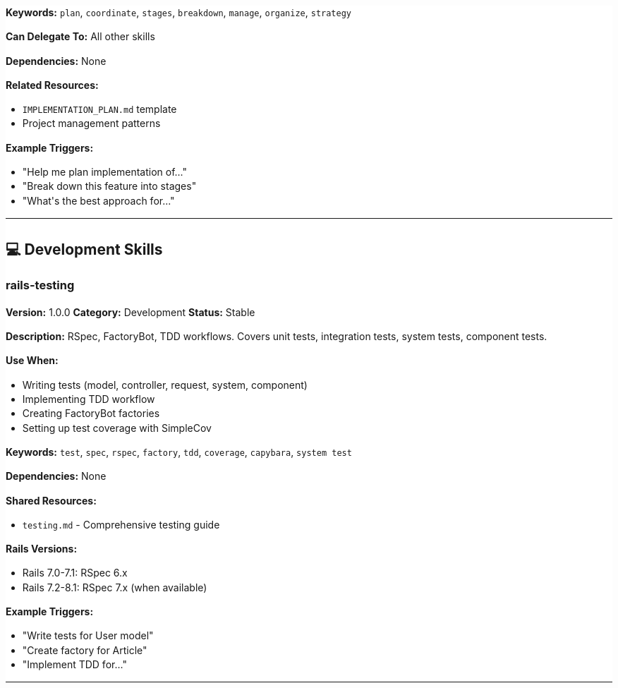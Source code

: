 **Keywords:**
`plan`, `coordinate`, `stages`, `breakdown`, `manage`, `organize`, `strategy`

**Can Delegate To:**
All other skills

**Dependencies:**
None

**Related Resources:**
- `IMPLEMENTATION_PLAN.md` template
- Project management patterns

**Example Triggers:**
- "Help me plan implementation of..."
- "Break down this feature into stages"
- "What's the best approach for..."

---

## 💻 Development Skills

### rails-testing

**Version:** 1.0.0
**Category:** Development
**Status:** Stable

**Description:**
RSpec, FactoryBot, TDD workflows. Covers unit tests, integration tests, system tests, component tests.

**Use When:**
- Writing tests (model, controller, request, system, component)
- Implementing TDD workflow
- Creating FactoryBot factories
- Setting up test coverage with SimpleCov

**Keywords:**
`test`, `spec`, `rspec`, `factory`, `tdd`, `coverage`, `capybara`, `system test`

**Dependencies:**
None

**Shared Resources:**
- `testing.md` - Comprehensive testing guide

**Rails Versions:**
- Rails 7.0-7.1: RSpec 6.x
- Rails 7.2-8.1: RSpec 7.x (when available)

**Example Triggers:**
- "Write tests for User model"
- "Create factory for Article"
- "Implement TDD for..."

---
